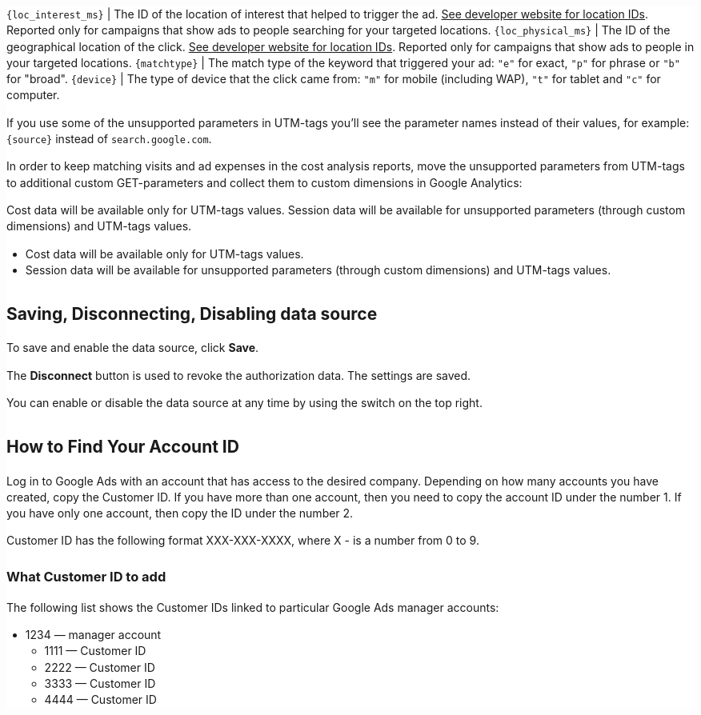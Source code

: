 `{loc_interest_ms}` | The ID of the location of interest that helped to trigger the ad. [See developer website for location IDs](https://developers.google.com/adwords/api/docs/appendix/geotargeting). Reported only for campaigns that show ads to people searching for your targeted locations.
`{loc_physical_ms}` | The ID of the geographical location of the click. [See developer website for location IDs](https://developers.google.com/adwords/api/docs/appendix/geotargeting). Reported only for campaigns that show ads to people in your targeted locations.
`{matchtype}` | The match type of the keyword that triggered your ad: `"e"` for exact, `"p"` for phrase or `"b"` for "broad".
`{device}` | The type of device that the click came from: `"m"` for mobile (including WAP), `"t"` for tablet and `"c"` for computer.

If you use some of the unsupported parameters in UTM-tags you’ll see the parameter names instead of their values, for example: `{source}` instead of `search.google.com`.

In order to keep matching visits and ad expenses in the cost analysis reports, move the unsupported parameters from UTM-tags to additional custom GET-parameters and collect them to custom dimensions in Google Analytics:

Cost data will be available only for UTM-tags values.
Session data will be available for unsupported parameters (through custom dimensions) and UTM-tags values.

* Cost data will be available only for UTM-tags values.
* Session data will be available for unsupported parameters (through custom dimensions) and UTM-tags values.

## <a name="saving-disconnecting-disabling"></a>Saving, Disconnecting, Disabling data source
To save and enable the data source, click **Save**.

The **Disconnect** button is used to revoke the authorization data. The settings are saved.

You can enable or disable the data source at any time by using the switch on the top right.

## <a name="how-to-find-your-accound-id"></a>How to Find Your Account ID

Log in to Google Ads with an account that has access to the desired company. Depending on how many accounts you have created, copy the Customer ID. If you have more than one account, then you need to copy the account ID under the number 1. If you have only one account, then copy the ID under the number 2.

Customer ID has the following format XXX-XXX-XXXX, where X - is a number from 0 to 9.

### <a name="what-customer-id-to-add"></a>What Customer ID to add

The following list shows the Customer IDs linked to particular Google Ads manager accounts:

- 1234 — manager account
  - 1111 — Customer ID
  - 2222 — Customer ID
  - 3333 — Customer ID
  - 4444 — Customer ID
